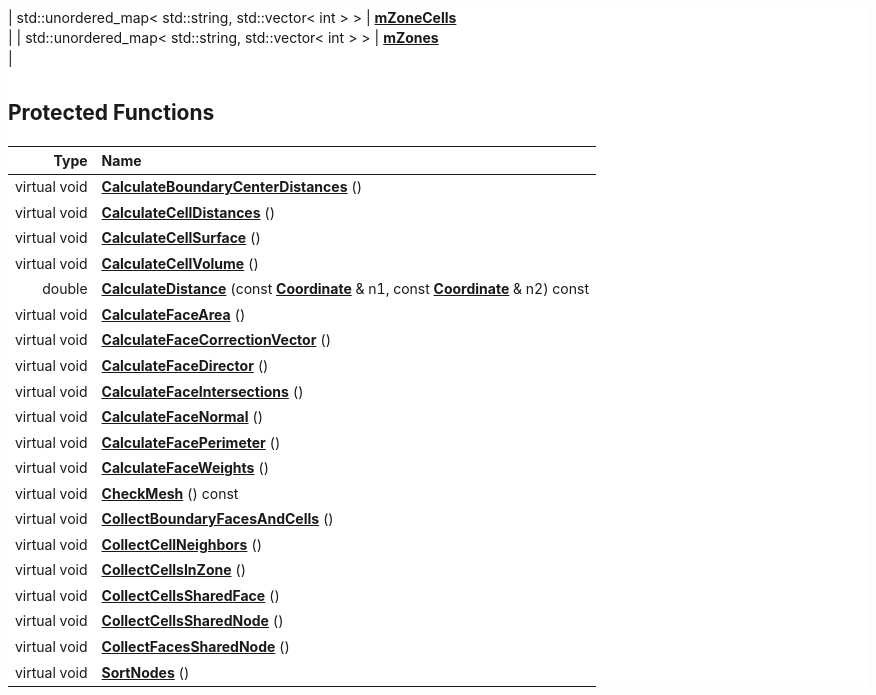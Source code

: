|  std::unordered\_map&lt; std::string, std::vector&lt; int &gt; &gt; | [**mZoneCells**](#variable-mzonecells)  <br> |
|  std::unordered\_map&lt; std::string, std::vector&lt; int &gt; &gt; | [**mZones**](#variable-mzones)  <br> |
















## Protected Functions

| Type | Name |
| ---: | :--- |
| virtual void | [**CalculateBoundaryCenterDistances**](#function-calculateboundarycenterdistances) () <br> |
| virtual void | [**CalculateCellDistances**](#function-calculatecelldistances) () <br> |
| virtual void | [**CalculateCellSurface**](#function-calculatecellsurface) () <br> |
| virtual void | [**CalculateCellVolume**](#function-calculatecellvolume) () <br> |
|  double | [**CalculateDistance**](#function-calculatedistance) (const [**Coordinate**](struct_open_oasis_1_1_comm_imp_1_1_spatial_1_1_coordinate.md) & n1, const [**Coordinate**](struct_open_oasis_1_1_comm_imp_1_1_spatial_1_1_coordinate.md) & n2) const<br> |
| virtual void | [**CalculateFaceArea**](#function-calculatefacearea) () <br> |
| virtual void | [**CalculateFaceCorrectionVector**](#function-calculatefacecorrectionvector) () <br> |
| virtual void | [**CalculateFaceDirector**](#function-calculatefacedirector) () <br> |
| virtual void | [**CalculateFaceIntersections**](#function-calculatefaceintersections) () <br> |
| virtual void | [**CalculateFaceNormal**](#function-calculatefacenormal) () <br> |
| virtual void | [**CalculateFacePerimeter**](#function-calculatefaceperimeter) () <br> |
| virtual void | [**CalculateFaceWeights**](#function-calculatefaceweights) () <br> |
| virtual void | [**CheckMesh**](#function-checkmesh) () const<br> |
| virtual void | [**CollectBoundaryFacesAndCells**](#function-collectboundaryfacesandcells) () <br> |
| virtual void | [**CollectCellNeighbors**](#function-collectcellneighbors) () <br> |
| virtual void | [**CollectCellsInZone**](#function-collectcellsinzone) () <br> |
| virtual void | [**CollectCellsSharedFace**](#function-collectcellssharedface) () <br> |
| virtual void | [**CollectCellsSharedNode**](#function-collectcellssharednode) () <br> |
| virtual void | [**CollectFacesSharedNode**](#function-collectfacessharednode) () <br> |
| virtual void | [**SortNodes**](#function-sortnodes) () <br> |
